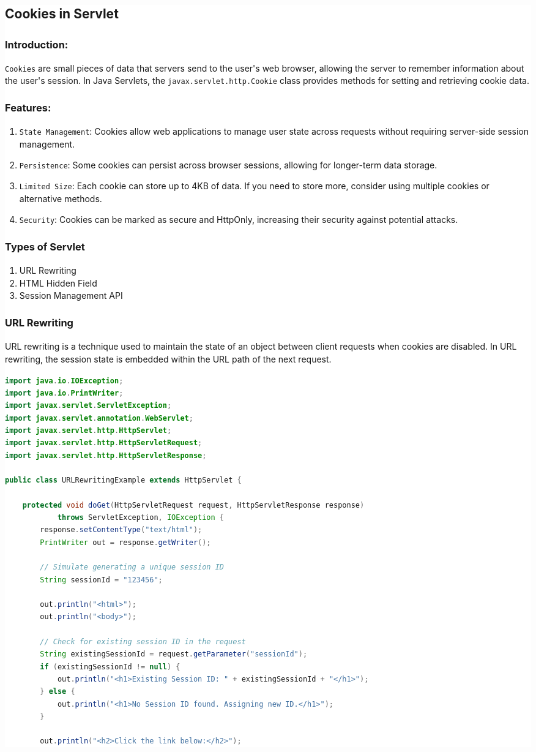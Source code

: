 ## Cookies in Servlet

### Introduction:

`Cookies` are small pieces of data that servers send to the user's web browser, allowing the server to remember information about the user's session. In Java Servlets, the `javax.servlet.http.Cookie` class provides methods for setting and retrieving cookie data.

### Features:
1. `State Management`: Cookies allow web applications to manage user state across requests without requiring server-side session management.

2. `Persistence`: Some cookies can persist across browser sessions, allowing for longer-term data storage.

3. `Limited Size`: Each cookie can store up to 4KB of data. If you need to store more, consider using multiple cookies or alternative methods.

4. `Security`: Cookies can be marked as secure and HttpOnly, increasing their security against potential attacks.

### Types of Servlet

1. URL Rewriting
2. HTML Hidden Field
3. Session Management API


### URL Rewriting

URL rewriting is a technique used to maintain the state of an object between client requests when cookies are disabled. In URL rewriting, the session state is embedded within the URL path of the next request.


```java
import java.io.IOException;
import java.io.PrintWriter;
import javax.servlet.ServletException;
import javax.servlet.annotation.WebServlet;
import javax.servlet.http.HttpServlet;
import javax.servlet.http.HttpServletRequest;
import javax.servlet.http.HttpServletResponse;

public class URLRewritingExample extends HttpServlet {

    protected void doGet(HttpServletRequest request, HttpServletResponse response)
            throws ServletException, IOException {
        response.setContentType("text/html");
        PrintWriter out = response.getWriter();

        // Simulate generating a unique session ID
        String sessionId = "123456";

        out.println("<html>");
        out.println("<body>");

        // Check for existing session ID in the request
        String existingSessionId = request.getParameter("sessionId");
        if (existingSessionId != null) {
            out.println("<h1>Existing Session ID: " + existingSessionId + "</h1>");
        } else {
            out.println("<h1>No Session ID found. Assigning new ID.</h1>");
        }

        out.println("<h2>Click the link below:</h2>");
```